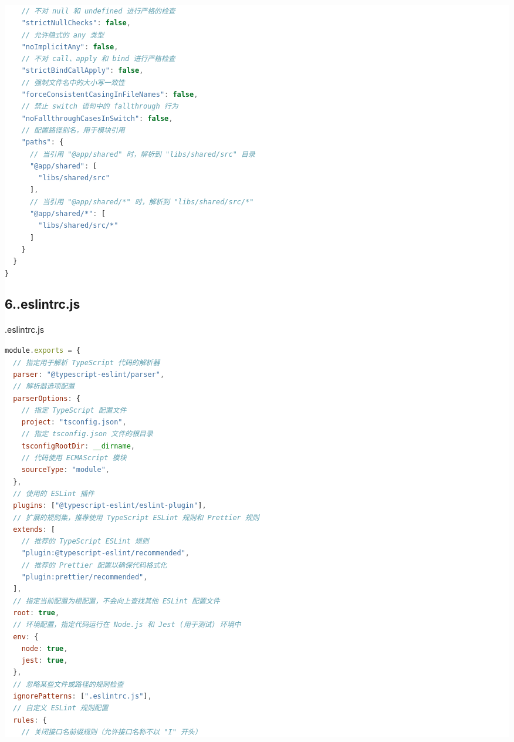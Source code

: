 ```js
    // 不对 null 和 undefined 进行严格的检查
    "strictNullChecks": false,
    // 允许隐式的 any 类型
    "noImplicitAny": false,
    // 不对 call、apply 和 bind 进行严格检查
    "strictBindCallApply": false,
    // 强制文件名中的大小写一致性
    "forceConsistentCasingInFileNames": false,
    // 禁止 switch 语句中的 fallthrough 行为
    "noFallthroughCasesInSwitch": false,
    // 配置路径别名，用于模块引用
    "paths": {
      // 当引用 "@app/shared" 时，解析到 "libs/shared/src" 目录
      "@app/shared": [
        "libs/shared/src"
      ],
      // 当引用 "@app/shared/*" 时，解析到 "libs/shared/src/*"
      "@app/shared/*": [
        "libs/shared/src/*"
      ]
    }
  }
}
```

## 6..eslintrc.js

.eslintrc.js

```js
module.exports = {
  // 指定用于解析 TypeScript 代码的解析器
  parser: "@typescript-eslint/parser",
  // 解析器选项配置
  parserOptions: {
    // 指定 TypeScript 配置文件
    project: "tsconfig.json",
    // 指定 tsconfig.json 文件的根目录
    tsconfigRootDir: __dirname,
    // 代码使用 ECMAScript 模块
    sourceType: "module",
  },
  // 使用的 ESLint 插件
  plugins: ["@typescript-eslint/eslint-plugin"],
  // 扩展的规则集，推荐使用 TypeScript ESLint 规则和 Prettier 规则
  extends: [
    // 推荐的 TypeScript ESLint 规则
    "plugin:@typescript-eslint/recommended",
    // 推荐的 Prettier 配置以确保代码格式化
    "plugin:prettier/recommended",
  ],
  // 指定当前配置为根配置，不会向上查找其他 ESLint 配置文件
  root: true,
  // 环境配置，指定代码运行在 Node.js 和 Jest (用于测试) 环境中
  env: {
    node: true,
    jest: true,
  },
  // 忽略某些文件或路径的规则检查
  ignorePatterns: [".eslintrc.js"],
  // 自定义 ESLint 规则配置
  rules: {
    // 关闭接口名前缀规则（允许接口名称不以 "I" 开头）
```